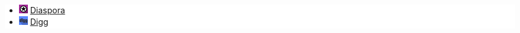 * <img src="../images/logo-icons/diaspora.jpg" width="15px;"/> [Diaspora](#diaspora)
* <img src="../images/logo-icons/digg.jpg" width="15px;"/> [Digg](#digg)